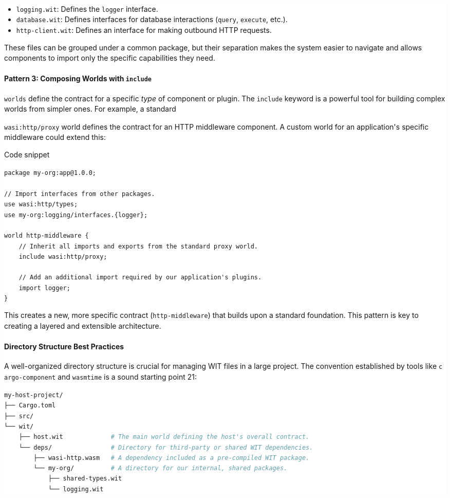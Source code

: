 - `logging.wit`: Defines the `logger` interface.
- `database.wit`: Defines interfaces for database interactions (`query`, `execute`, etc.).
- `http-client.wit`: Defines an interface for making outbound HTTP requests.

These files can be grouped under a common package, but their separation makes the system easier to navigate and allows components to import only the specific capabilities they need.



#### Pattern 3: Composing Worlds with `include`

`worlds` define the contract for a specific *type* of component or plugin. The `include` keyword is a powerful tool for building complex worlds from simpler ones. For example, a standard 

`wasi:http/proxy` world defines the contract for an HTTP middleware component. A custom world for an application's specific middleware could extend this:

Code snippet

```
package my-org:app@1.0.0;

// Import interfaces from other packages.
use wasi:http/types;
use my-org:logging/interfaces.{logger};

world http-middleware {
    // Inherit all imports and exports from the standard proxy world.
    include wasi:http/proxy;

    // Add an additional import required by our application's plugins.
    import logger;
}
```

This creates a new, more specific contract (`http-middleware`) that builds upon a standard foundation. This pattern is key to creating a layered and extensible architecture.



#### Directory Structure Best Practices

A well-organized directory structure is crucial for managing WIT files in a large project. The convention established by tools like `cargo-component` and `wasmtime` is a sound starting point 21:

```bash
my-host-project/
├── Cargo.toml
├── src/
└── wit/
    ├── host.wit             # The main world defining the host's overall contract.
    └── deps/                # Directory for third-party or shared WIT dependencies.
        ├── wasi-http.wasm   # A dependency included as a pre-compiled WIT package.
        └── my-org/          # A directory for our internal, shared packages.
            ├── shared-types.wit
            └── logging.wit
```

